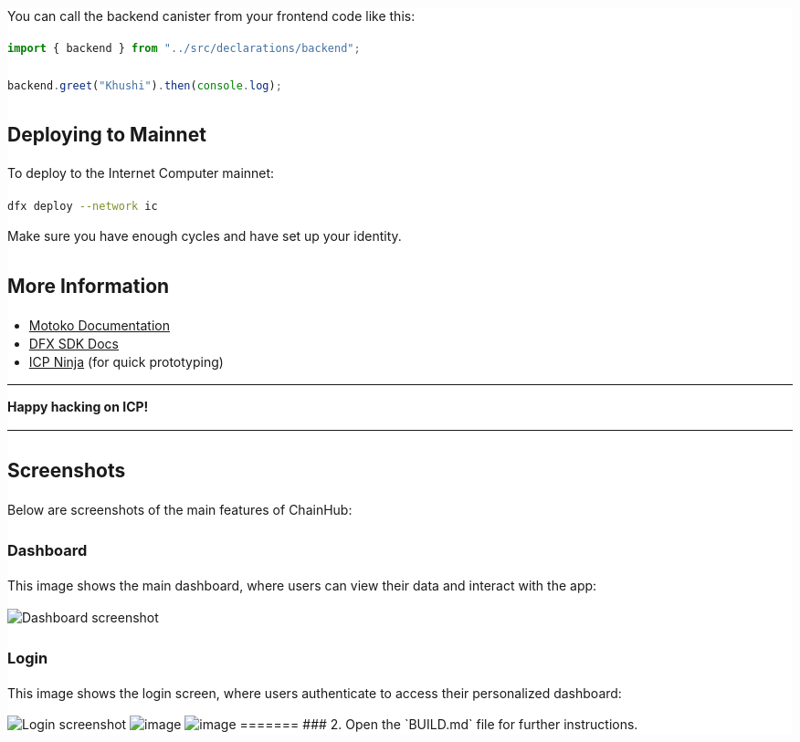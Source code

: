 You can call the backend canister from your frontend code like this:

```js
import { backend } from "../src/declarations/backend";

backend.greet("Khushi").then(console.log);
```

## Deploying to Mainnet

To deploy to the Internet Computer mainnet:

```bash
dfx deploy --network ic
```

Make sure you have enough cycles and have set up your identity.

## More Information

- [Motoko Documentation](https://internetcomputer.org/docs/motoko/main/getting-started/motoko-introduction)
- [DFX SDK Docs](https://internetcomputer.org/docs/current/developer-docs/quickstart/local-quickstart)
- [ICP Ninja](https://icp.ninja/) (for quick prototyping)

---


**Happy hacking on ICP!**

---

## Screenshots

Below are screenshots of the main features of ChainHub:

### Dashboard

This image shows the main dashboard, where users can view their data and interact with the app:

<img width="1919" height="958" alt="Dashboard screenshot" src="https://github.com/user-attachments/assets/bcb3487f-1db5-4c9a-8d03-4b65e934df70" />

### Login

This image shows the login screen, where users authenticate to access their personalized dashboard:

<img width="1918" height="952" alt="Login screenshot" src="https://github.com/user-attachments/assets/d2c3baef-9439-4705-8b77-a284a03a5bfd" />

<img width="1919" height="958" alt="image" src="https://github.com/user-attachments/assets/bcb3487f-1db5-4c9a-8d03-4b65e934df70" />

<img width="1918" height="952" alt="image" src="https://github.com/user-attachments/assets/d2c3baef-9439-4705-8b77-a284a03a5bfd" />
=======
### 2. Open the `BUILD.md` file for further instructions.

